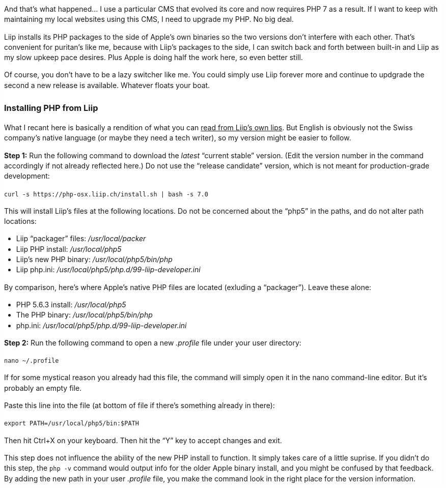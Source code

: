 And that’s what happened… I use a particular CMS that evolved its core and now requires PHP 7 as a result. If I want to keep with maintaining my local websites using this CMS, I need to upgrade my PHP. No big deal. 

Liip installs its PHP packages to the side of Apple’s own binaries so the two versions don’t interfere with each other. That’s convenient for puritan’s like me, because with Liip’s packages to the side, I can switch back and forth between built-in and Liip as my slow upkeep pace desires. Plus Apple is doing half the work here, so even better still.

Of course, you don’t have to be a lazy switcher like me. You could simply use Liip forever more and continue to updgrade the second a new release is available. Whatever floats your boat.

### Installing PHP from Liip

What I recant here is basically a rendition of what you can [read from Liip’s own lips](https://php-osx.liip.ch). But English is obviously not the Swiss company’s native language (or maybe they need a tech writer), so my version might be easier to follow.

**Step 1:** Run the following command to download the _latest_ “current stable” version. (Edit the version number in the command accordingly if not already reflected here.) Do not use the “release candidate” version, which is not meant for production-grade development:

```
curl -s https://php-osx.liip.ch/install.sh | bash -s 7.0
```

This will install Liip’s files at the following locations. Do not be concerned about the “php5” in the paths, and do not alter path locations:

* Liip “packager” files: _/usr/local/packer_
* Liip PHP install: _/usr/local/php5_
* Liip’s new PHP binary: _/usr/local/php5/bin/php_
* Liip php.ini: _/usr/local/php5/php.d/99-liip-developer.ini_

By comparison, here’s where Apple’s native PHP files are located (exluding a “packager”). Leave these alone:

* PHP 5.6.3 install: _/usr/local/php5_
* The PHP binary: _/usr/local/php5/bin/php_
* php.ini: _/usr/local/php5/php.d/99-liip-developer.ini_


**Step 2:** Run the following command to open a new _.profile_ file under your user directory:

```
nano ~/.profile
```

If for some mystical reason you already had this file, the command will simply open it in the nano command-line editor. But it’s probably an empty file. 

Paste this line into the file (at bottom of file if there’s something already in there): 

```
export PATH=/usr/local/php5/bin:$PATH
```

Then hit Ctrl+X on your keyboard. Then hit the “Y” key to accept changes and exit.

This step does not influence the ability of the new PHP install to function. It simply takes care of a little suprise. If you didn’t do this step, the `php -v` command would output info for the older Apple binary install, and you might be confused by that feedback. By adding the new path in your user _.profile_ file, you make the command look in the right place for the version information. 
